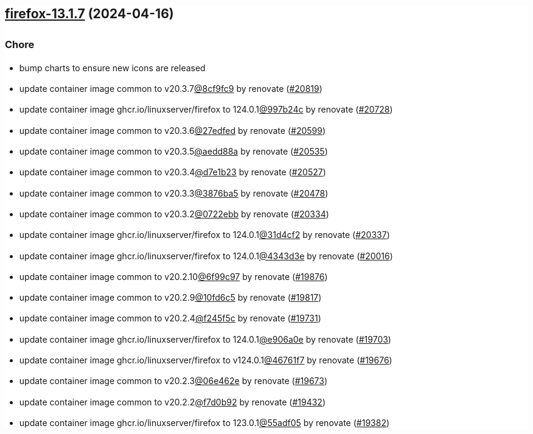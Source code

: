 
## [firefox-13.1.7](https://github.com/truecharts/charts/compare/firefox-12.2.0...firefox-13.1.7) (2024-04-16)

### Chore



- bump charts to ensure new icons are released

- update container image common to v20.3.7[@8cf9fc9](https://github.com/8cf9fc9) by renovate ([#20819](https://github.com/truecharts/charts/issues/20819))

- update container image ghcr.io/linuxserver/firefox to 124.0.1[@997b24c](https://github.com/997b24c) by renovate ([#20728](https://github.com/truecharts/charts/issues/20728))

- update container image common to v20.3.6[@27edfed](https://github.com/27edfed) by renovate ([#20599](https://github.com/truecharts/charts/issues/20599))

- update container image common to v20.3.5[@aedd88a](https://github.com/aedd88a) by renovate ([#20535](https://github.com/truecharts/charts/issues/20535))

- update container image common to v20.3.4[@d7e1b23](https://github.com/d7e1b23) by renovate ([#20527](https://github.com/truecharts/charts/issues/20527))

- update container image common to v20.3.3[@3876ba5](https://github.com/3876ba5) by renovate ([#20478](https://github.com/truecharts/charts/issues/20478))

- update container image common to v20.3.2[@0722ebb](https://github.com/0722ebb) by renovate ([#20334](https://github.com/truecharts/charts/issues/20334))

- update container image ghcr.io/linuxserver/firefox to 124.0.1[@31d4cf2](https://github.com/31d4cf2) by renovate ([#20337](https://github.com/truecharts/charts/issues/20337))

- update container image ghcr.io/linuxserver/firefox to 124.0.1[@4343d3e](https://github.com/4343d3e) by renovate ([#20016](https://github.com/truecharts/charts/issues/20016))

- update container image common to v20.2.10[@6f99c97](https://github.com/6f99c97) by renovate ([#19876](https://github.com/truecharts/charts/issues/19876))

- update container image common to v20.2.9[@10fd6c5](https://github.com/10fd6c5) by renovate ([#19817](https://github.com/truecharts/charts/issues/19817))

- update container image common to v20.2.4[@f245f5c](https://github.com/f245f5c) by renovate ([#19731](https://github.com/truecharts/charts/issues/19731))

- update container image ghcr.io/linuxserver/firefox to 124.0.1[@e906a0e](https://github.com/e906a0e) by renovate ([#19703](https://github.com/truecharts/charts/issues/19703))

- update container image ghcr.io/linuxserver/firefox to v124.0.1[@46761f7](https://github.com/46761f7) by renovate ([#19676](https://github.com/truecharts/charts/issues/19676))

- update container image common to v20.2.3[@06e462e](https://github.com/06e462e) by renovate ([#19673](https://github.com/truecharts/charts/issues/19673))

- update container image common to v20.2.2[@f7d0b92](https://github.com/f7d0b92) by renovate ([#19432](https://github.com/truecharts/charts/issues/19432))

- update container image ghcr.io/linuxserver/firefox to 123.0.1[@55adf05](https://github.com/55adf05) by renovate ([#19382](https://github.com/truecharts/charts/issues/19382))
